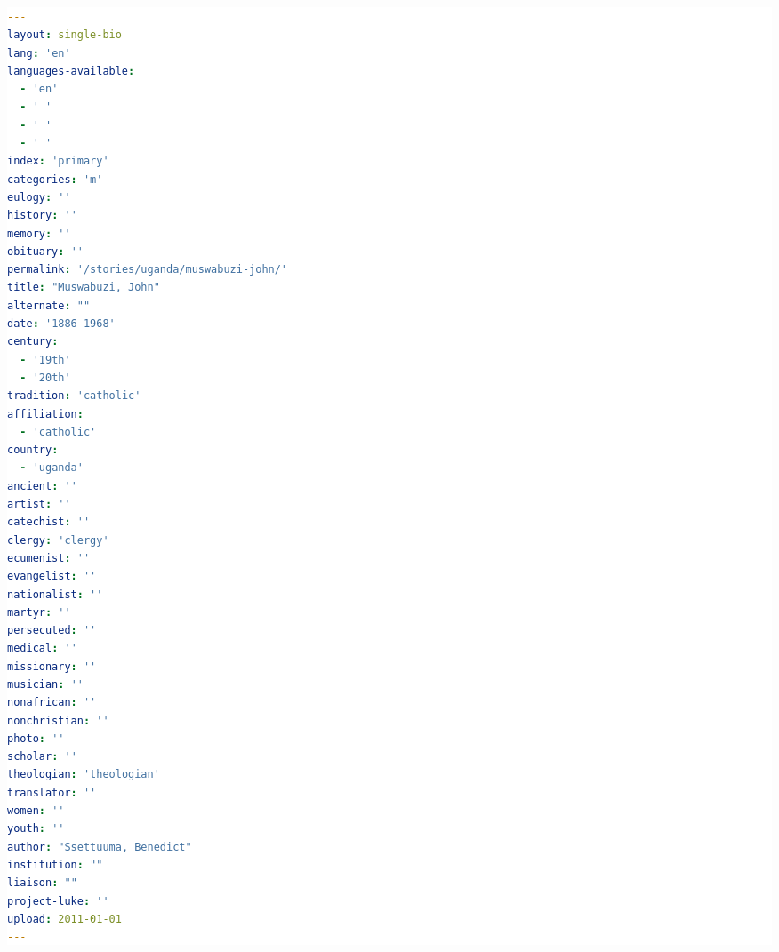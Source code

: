 ```yaml
---
layout: single-bio
lang: 'en'
languages-available:
  - 'en'
  - ' '
  - ' '
  - ' '
index: 'primary'
categories: 'm'
eulogy: ''
history: ''
memory: ''
obituary: ''
permalink: '/stories/uganda/muswabuzi-john/'
title: "Muswabuzi, John"
alternate: ""
date: '1886-1968'
century:
  - '19th'
  - '20th'
tradition: 'catholic'
affiliation:
  - 'catholic'
country:
  - 'uganda'
ancient: ''
artist: ''
catechist: ''
clergy: 'clergy'
ecumenist: ''
evangelist: ''
nationalist: ''
martyr: ''
persecuted: ''
medical: ''
missionary: ''
musician: ''
nonafrican: ''
nonchristian: ''
photo: ''
scholar: ''
theologian: 'theologian'
translator: ''
women: ''
youth: ''
author: "Ssettuuma, Benedict"
institution: ""
liaison: ""
project-luke: ''
upload: 2011-01-01
---
```
